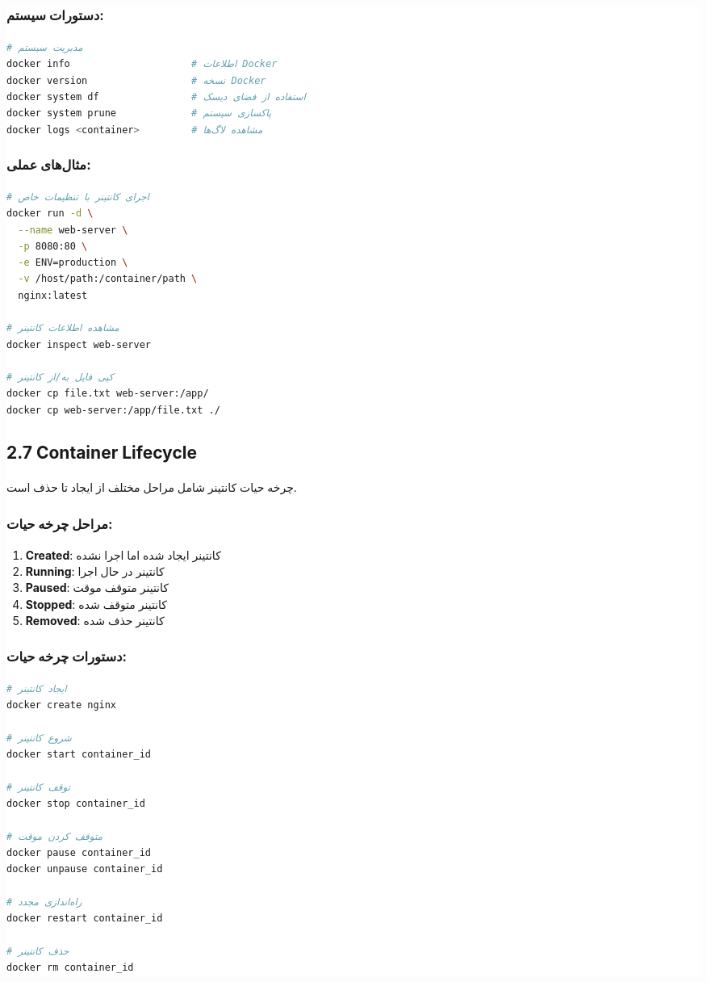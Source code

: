 ### دستورات سیستم:
```bash
# مدیریت سیستم
docker info                     # اطلاعات Docker
docker version                  # نسخه Docker
docker system df                # استفاده از فضای دیسک
docker system prune             # پاکسازی سیستم
docker logs <container>         # مشاهده لاگ‌ها
```

### مثال‌های عملی:
```bash
# اجرای کانتینر با تنظیمات خاص
docker run -d \
  --name web-server \
  -p 8080:80 \
  -e ENV=production \
  -v /host/path:/container/path \
  nginx:latest

# مشاهده اطلاعات کانتینر
docker inspect web-server

# کپی فایل به/از کانتینر
docker cp file.txt web-server:/app/
docker cp web-server:/app/file.txt ./
```

## 2.7 Container Lifecycle

چرخه حیات کانتینر شامل مراحل مختلف از ایجاد تا حذف است.

### مراحل چرخه حیات:
1. **Created**: کانتینر ایجاد شده اما اجرا نشده
2. **Running**: کانتینر در حال اجرا
3. **Paused**: کانتینر متوقف موقت
4. **Stopped**: کانتینر متوقف شده
5. **Removed**: کانتینر حذف شده

### دستورات چرخه حیات:
```bash
# ایجاد کانتینر
docker create nginx

# شروع کانتینر
docker start container_id

# توقف کانتینر
docker stop container_id

# متوقف کردن موقت
docker pause container_id
docker unpause container_id

# راه‌اندازی مجدد
docker restart container_id

# حذف کانتینر
docker rm container_id
```
